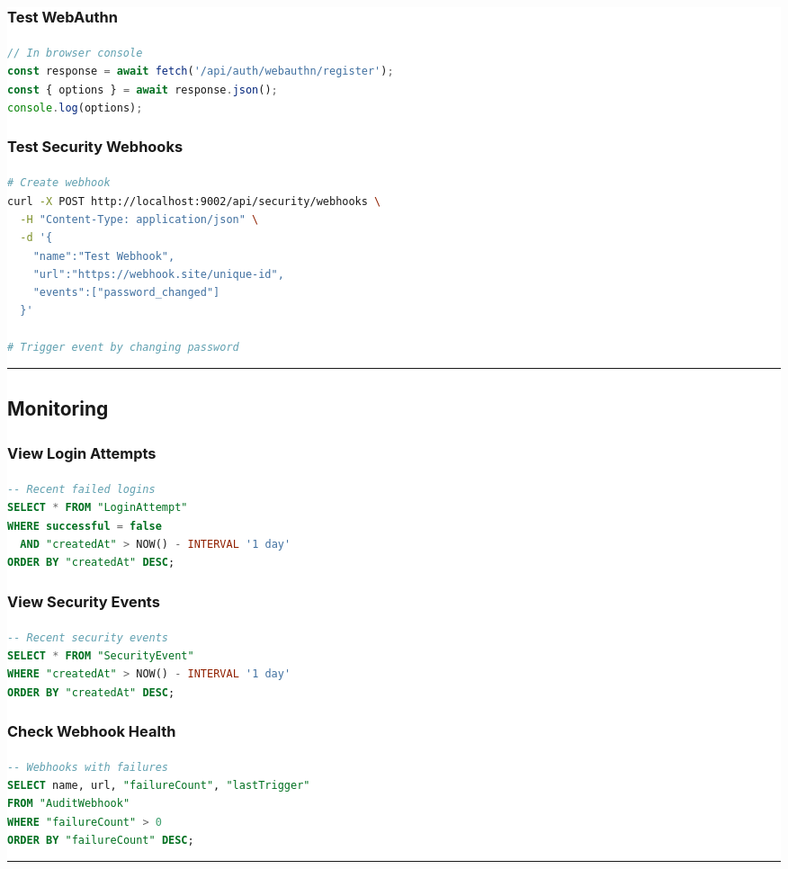 ### Test WebAuthn
```javascript
// In browser console
const response = await fetch('/api/auth/webauthn/register');
const { options } = await response.json();
console.log(options);
```

### Test Security Webhooks
```bash
# Create webhook
curl -X POST http://localhost:9002/api/security/webhooks \
  -H "Content-Type: application/json" \
  -d '{
    "name":"Test Webhook",
    "url":"https://webhook.site/unique-id",
    "events":["password_changed"]
  }'

# Trigger event by changing password
```

---

## Monitoring

### View Login Attempts
```sql
-- Recent failed logins
SELECT * FROM "LoginAttempt"
WHERE successful = false
  AND "createdAt" > NOW() - INTERVAL '1 day'
ORDER BY "createdAt" DESC;
```

### View Security Events
```sql
-- Recent security events
SELECT * FROM "SecurityEvent"
WHERE "createdAt" > NOW() - INTERVAL '1 day'
ORDER BY "createdAt" DESC;
```

### Check Webhook Health
```sql
-- Webhooks with failures
SELECT name, url, "failureCount", "lastTrigger"
FROM "AuditWebhook"
WHERE "failureCount" > 0
ORDER BY "failureCount" DESC;
```

---